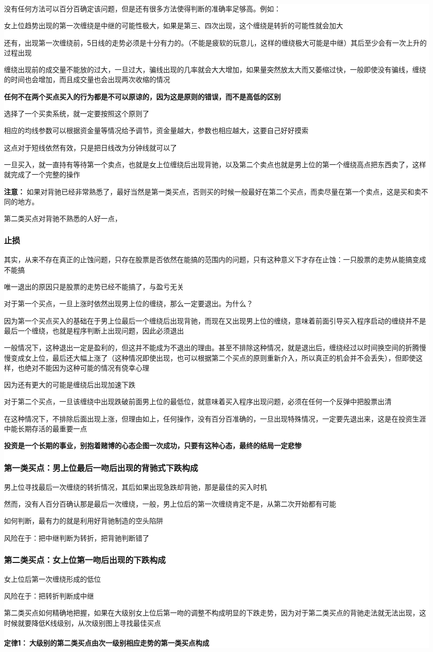 没有任何方法可以百分百确定该问题，但是还有很多方法使得判断的准确率足够高。例如：

女上位趋势出现的第一次缠绕是中继的可能性极大，如果是第三、四次出现，这个缠绕是转折的可能性就会加大

还有，出现第一次缠绕前，5日线的走势必须是十分有力的。（不能是疲软的玩意儿，这样的缠绕极大可能是中继）其后至少会有一次上升的过程出现

缠绕出现前的成交量不能放的过大，一旦过大，骗线出现的几率就会大大增加，如果量突然放太大而又萎缩过快，一般即使没有骗线，缠绕的时间也会增加，而且成交量也会出现两次收缩的情况

**任何不在两个买点买入的行为都是不可以原谅的，因为这是原则的错误，而不是高低的区别**

选择了一个买卖系统，就一定要按照这个原则了

相应的均线参数可以根据资金量等情况给予调节，资金量越大，参数也相应越大，这要自己好好摸索

这点对于短线依然有效，只是把日线改为分钟线就可以了

一旦买入，就一直持有等待第一个卖点，也就是女上位缠绕后出现背驰，以及第二个卖点也就是男上位的第一个缠绕高点把东西卖了，这样就完成了一个完整的操作

**注意：** 如果对背驰已经非常熟悉了，最好当然是第一类买点，否则买的时候一般最好在第二个买点，而卖尽量在第一个卖点，这是买和卖不同的地方。

第二类买点对背驰不熟悉的人好一点，

### 止损

其实，从来不存在真正的止蚀问题，只存在股票是否依然在能搞的范围内的问题，只有这种意义下才存在止蚀：一只股票的走势从能搞变成不能搞

唯一退出的原因只是股票的走势已经不能搞了，与盈亏无关

对于第一个买点，一旦上涨时依然出现男上位的缠绕，那么一定要退出。为什么？

因为第一个买点买入的基础在于男上位最后一个缠绕后出现背驰，而现在又出现男上位的缠绕，意味着前面引导买入程序启动的缠绕并不是最后一个缠绕，也就是程序判断上出现问题，因此必须退出

一般情况下，这种退出一定是盈利的，但这并不能成为不退出的理由。甚至不排除这种情况，就是退出后，缠绕经过以时间换空间的折腾慢慢变成女上位，最后还大幅上涨了（这种情况即使出现，也可以根据第二个买点的原则重新介入，所以真正的机会并不会丢失），但即使这样，也绝对不能因为这种可能的情况有侥幸心理

因为还有更大的可能是缠绕后出现加速下跌

对于第二个买点，一旦该缠绕中出现跌破前面男上位的最低位，就意味着买入程序出现问题，必须在任何一个反弹中把股票出清

在这种情况下，不排除后面出现上涨，但理由如上，任何操作，没有百分百准确的，一旦出现特殊情况，一定要先退出来，这是在投资生涯中能长期存活的最重要一点

**投资是一个长期的事业，别抱着赌博的心态企图一次成功，只要有这种心态，最终的结局一定悲惨**

### 第一类买点：男上位最后一吻后出现的背驰式下跌构成

男上位寻找最后一次缠绕的转折情况，其后如果出现急跌却背驰，那是最佳的买入时机

然而，没有人百分百确认那是最后一次缠绕，一般，男上位后的第一次缠绕肯定不是，从第二次开始都有可能

如何判断，最有力的就是利用好背驰制造的空头陷阱

风险在于：把中继判断为转折，把背驰判断错了

### 第二类买点：女上位第一吻后出现的下跌构成

女上位后第一次缠绕形成的低位

风险在于：把转折判断成中继

第二类买点如何精确地把握，如果在大级别女上位后第一吻的调整不构成明显的下跌走势，因为对于第二类买点的背驰走法就无法出现，这时候就要降低K线级别，从次级别图上寻找最佳买点

#### 定律1： 大级别的第二类买点由次一级别相应走势的第一类买点构成
